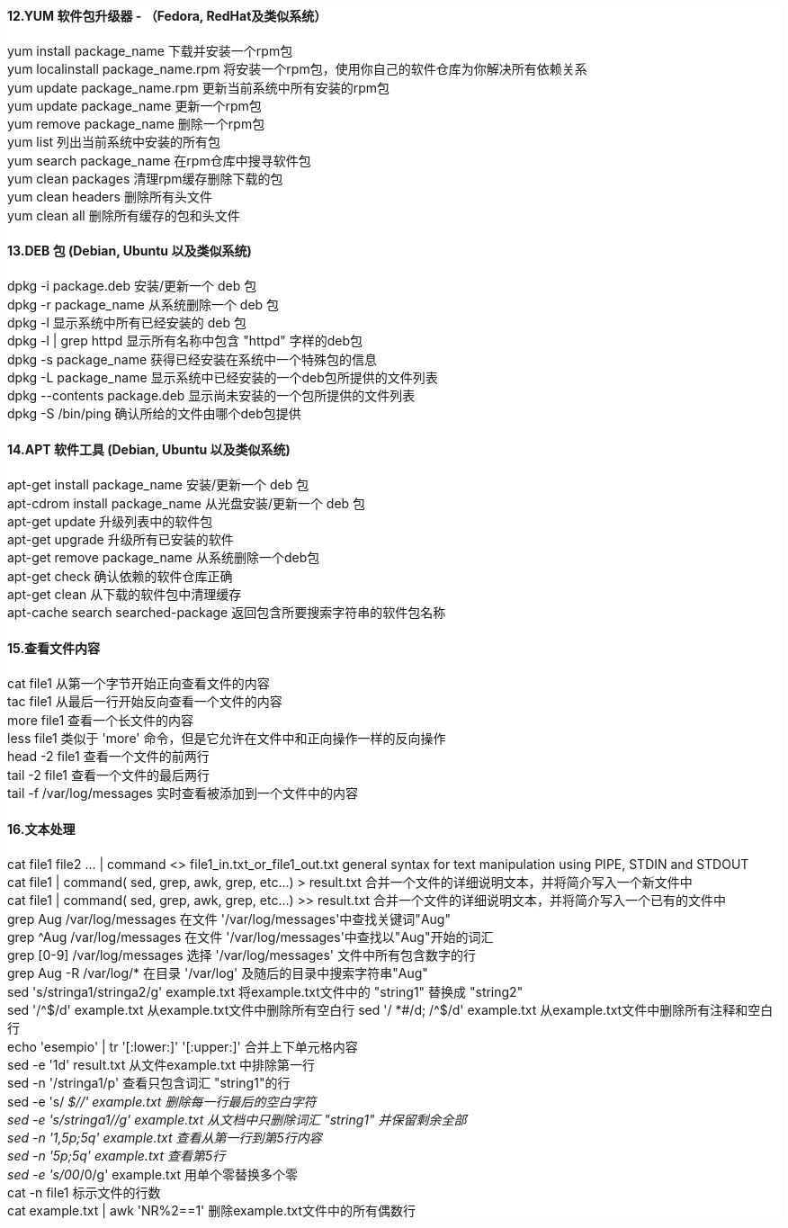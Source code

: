 
#### 12.YUM 软件包升级器 - （Fedora, RedHat及类似系统）
yum install package_name 下载并安装一个rpm包  
yum localinstall package_name.rpm 将安装一个rpm包，使用你自己的软件仓库为你解决所有依赖关系  
yum update package_name.rpm 更新当前系统中所有安装的rpm包  
yum update package_name 更新一个rpm包  
yum remove package_name 删除一个rpm包  
yum list 列出当前系统中安装的所有包  
yum search package_name 在rpm仓库中搜寻软件包  
yum clean packages 清理rpm缓存删除下载的包  
yum clean headers 删除所有头文件  
yum clean all 删除所有缓存的包和头文件

#### 13.DEB 包 (Debian, Ubuntu 以及类似系统)
dpkg -i package.deb 安装/更新一个 deb 包  
dpkg -r package_name 从系统删除一个 deb 包  
dpkg -l 显示系统中所有已经安装的 deb 包  
dpkg -l | grep httpd 显示所有名称中包含 "httpd" 字样的deb包  
dpkg -s package_name 获得已经安装在系统中一个特殊包的信息  
dpkg -L package_name 显示系统中已经安装的一个deb包所提供的文件列表  
dpkg --contents package.deb 显示尚未安装的一个包所提供的文件列表  
dpkg -S /bin/ping 确认所给的文件由哪个deb包提供

#### 14.APT 软件工具 (Debian, Ubuntu 以及类似系统)
apt-get install package_name 安装/更新一个 deb 包  
apt-cdrom install package_name 从光盘安装/更新一个 deb 包  
apt-get update 升级列表中的软件包  
apt-get upgrade 升级所有已安装的软件  
apt-get remove package_name 从系统删除一个deb包  
apt-get check 确认依赖的软件仓库正确  
apt-get clean 从下载的软件包中清理缓存  
apt-cache search searched-package 返回包含所要搜索字符串的软件包名称  

#### 15.查看文件内容
cat file1 从第一个字节开始正向查看文件的内容  
tac file1 从最后一行开始反向查看一个文件的内容  
more file1 查看一个长文件的内容  
less file1 类似于 'more' 命令，但是它允许在文件中和正向操作一样的反向操作  
head -2 file1 查看一个文件的前两行  
tail -2 file1 查看一个文件的最后两行  
tail -f /var/log/messages 实时查看被添加到一个文件中的内容  

#### 16.文本处理
cat file1 file2 ... | command <> file1_in.txt_or_file1_out.txt general syntax for text manipulation using PIPE, STDIN and STDOUT  
cat file1 | command( sed, grep, awk, grep, etc...) > result.txt 合并一个文件的详细说明文本，并将简介写入一个新文件中  
cat file1 | command( sed, grep, awk, grep, etc...) >> result.txt 合并一个文件的详细说明文本，并将简介写入一个已有的文件中  
grep Aug /var/log/messages 在文件 '/var/log/messages'中查找关键词"Aug"  
grep ^Aug /var/log/messages 在文件 '/var/log/messages'中查找以"Aug"开始的词汇  
grep [0-9] /var/log/messages 选择 '/var/log/messages' 文件中所有包含数字的行  
grep Aug -R /var/log/* 在目录 '/var/log' 及随后的目录中搜索字符串"Aug"  
sed 's/stringa1/stringa2/g' example.txt 将example.txt文件中的 "string1" 替换成 "string2"  
sed '/^$/d' example.txt 从example.txt文件中删除所有空白行  
sed '/ *#/d; /^$/d' example.txt 从example.txt文件中删除所有注释和空白行  
echo 'esempio' | tr '[:lower:]' '[:upper:]' 合并上下单元格内容  
sed -e '1d' result.txt 从文件example.txt 中排除第一行  
sed -n '/stringa1/p' 查看只包含词汇 "string1"的行  
sed -e 's/ *$//' example.txt 删除每一行最后的空白字符  
sed -e 's/stringa1//g' example.txt 从文档中只删除词汇 "string1" 并保留剩余全部  
sed -n '1,5p;5q' example.txt 查看从第一行到第5行内容  
sed -n '5p;5q' example.txt 查看第5行  
sed -e 's/00*/0/g' example.txt 用单个零替换多个零  
cat -n file1 标示文件的行数  
cat example.txt | awk 'NR%2==1' 删除example.txt文件中的所有偶数行  